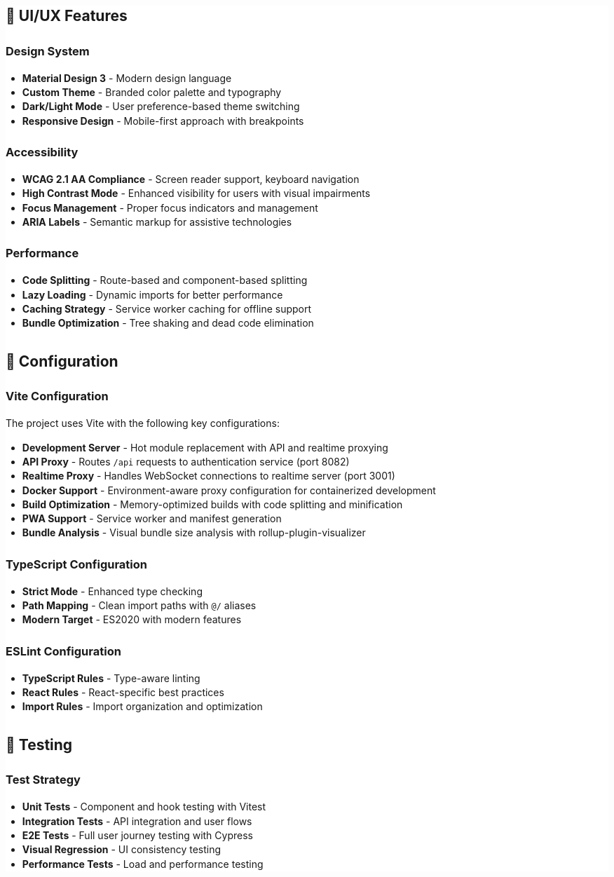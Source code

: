 ## 🎨 UI/UX Features

### Design System
- **Material Design 3** - Modern design language
- **Custom Theme** - Branded color palette and typography
- **Dark/Light Mode** - User preference-based theme switching
- **Responsive Design** - Mobile-first approach with breakpoints

### Accessibility
- **WCAG 2.1 AA Compliance** - Screen reader support, keyboard navigation
- **High Contrast Mode** - Enhanced visibility for users with visual impairments
- **Focus Management** - Proper focus indicators and management
- **ARIA Labels** - Semantic markup for assistive technologies

### Performance
- **Code Splitting** - Route-based and component-based splitting
- **Lazy Loading** - Dynamic imports for better performance
- **Caching Strategy** - Service worker caching for offline support
- **Bundle Optimization** - Tree shaking and dead code elimination

## 🔧 Configuration

### Vite Configuration
The project uses Vite with the following key configurations:

- **Development Server** - Hot module replacement with API and realtime proxying
- **API Proxy** - Routes `/api` requests to authentication service (port 8082)
- **Realtime Proxy** - Handles WebSocket connections to realtime server (port 3001)
- **Docker Support** - Environment-aware proxy configuration for containerized development
- **Build Optimization** - Memory-optimized builds with code splitting and minification
- **PWA Support** - Service worker and manifest generation
- **Bundle Analysis** - Visual bundle size analysis with rollup-plugin-visualizer

### TypeScript Configuration
- **Strict Mode** - Enhanced type checking
- **Path Mapping** - Clean import paths with `@/` aliases
- **Modern Target** - ES2020 with modern features

### ESLint Configuration
- **TypeScript Rules** - Type-aware linting
- **React Rules** - React-specific best practices
- **Import Rules** - Import organization and optimization

## 🧪 Testing

### Test Strategy
- **Unit Tests** - Component and hook testing with Vitest
- **Integration Tests** - API integration and user flows
- **E2E Tests** - Full user journey testing with Cypress
- **Visual Regression** - UI consistency testing
- **Performance Tests** - Load and performance testing
